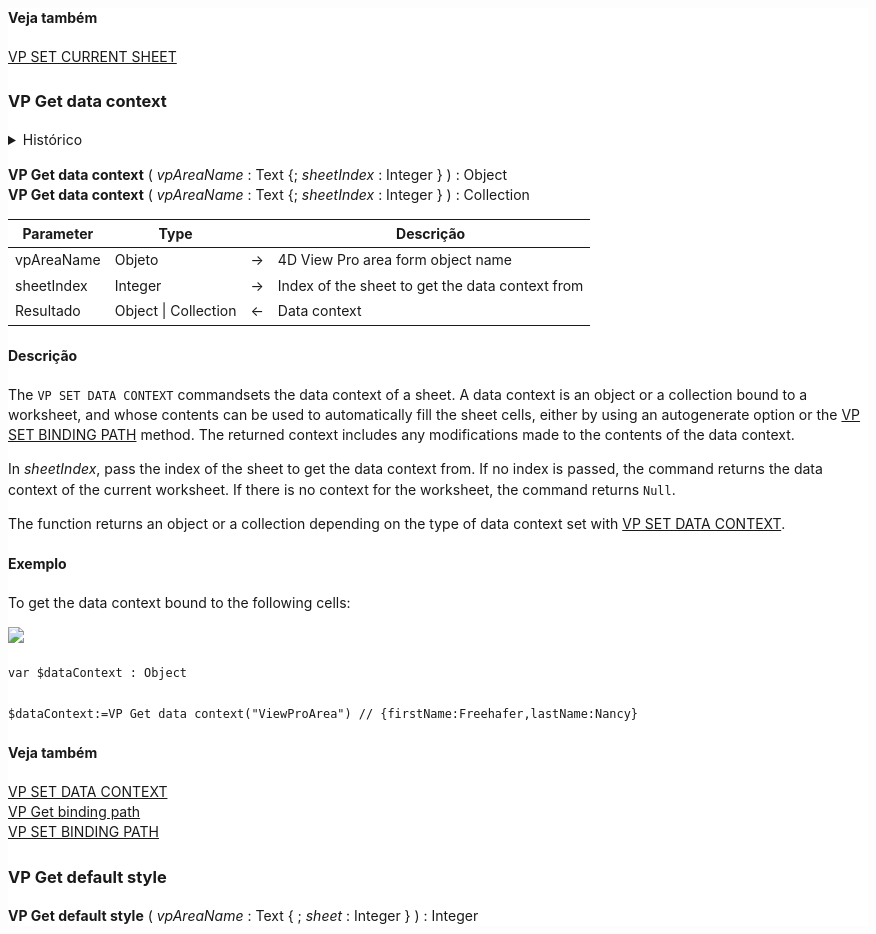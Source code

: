 #### Veja também

[VP SET CURRENT SHEET](#vp-set-current-sheet)

### VP Get data context

<details><summary>Histórico</summary></details>

**VP Get data context** ( *vpAreaName* : Text {; *sheetIndex* : Integer } ) : Object<br/>**VP Get data context** ( *vpAreaName* : Text {; *sheetIndex* : Integer } ) : Collection




| Parameter  | Type                     |    | Descrição                                       |
| ---------- | ------------------------ | -- | ----------------------------------------------- |
| vpAreaName | Objeto                   | -> | 4D View Pro area form object name               |
| sheetIndex | Integer                  | -> | Index of the sheet to get the data context from |
| Resultado  | Object &#124; Collection | <- | Data context                                    |

  

#### Descrição

The `VP SET DATA CONTEXT` commandsets the data context of a sheet. A data context is an object or a collection bound to a worksheet, and whose contents can be used to automatically fill the sheet cells, either by using an autogenerate option or the [VP SET BINDING PATH](#vp-set-binding-path) method. The returned context includes any modifications made to the contents of the data context.

In *sheetIndex*, pass the index of the sheet to get the data context from. If no index is passed, the command returns the data context of the current worksheet. If there is no context for the worksheet, the command returns `Null`.

The function returns an object or a collection depending on the type of data context set with [VP SET DATA CONTEXT](#vp-set-data-context).

#### Exemplo

To get the data context bound to the following cells:

![](assets/en/ViewPro/vp-set-data-context-bind.png)

```4d
var $dataContext : Object

$dataContext:=VP Get data context("ViewProArea") // {firstName:Freehafer,lastName:Nancy}
```

#### Veja também

[VP SET DATA CONTEXT](#vp-set-data-context)<br/>[VP Get binding path](#vp-get-binding-path)<br/>[VP SET BINDING PATH](#vp-set-binding-path)

### VP Get default style

**VP Get default style** ( *vpAreaName* : Text { ; *sheet* :  Integer } ) : Integer  
